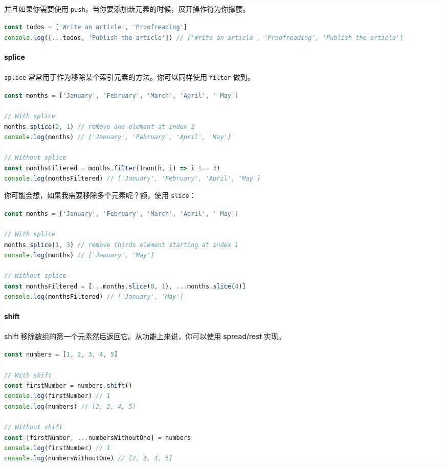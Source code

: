 并且如果你需要使用 `push`，当你要添加新元素的时候，展开操作符为你撑腰。

```javascript
const todos = ['Write an article', 'Proofreading']
console.log([...todos, 'Publish the article']) // ['Write an article', 'Proofreading', 'Publish the article']
```

#### splice

`splice` 常常用于作为移除某个索引元素的方法。你可以同样使用 `filter` 做到。

```javascript
const months = ['January', 'February', 'March', 'April', ' May']

// With splice
months.splice(2, 1) // remove one element at index 2
console.log(months) // ['January', 'February', 'April', 'May']

// Without splice
const monthsFiltered = months.filter((month, i) => i !== 3)
console.log(monthsFiltered) // ['January', 'February', 'April', 'May']
```

你可能会想，如果我需要移除多个元素呢？额，使用 `slice`：

```javascript
const months = ['January', 'February', 'March', 'April', ' May']

// With splice
months.splice(1, 3) // remove thirds element starting at index 1
console.log(months) // ['January', 'May']

// Without splice
const monthsFiltered = [...months.slice(0, 1), ...months.slice(4)]
console.log(monthsFiltered) // ['January', 'May']
```

#### shift

shift 移除数组的第一个元素然后返回它。从功能上来说，你可以使用 spread/rest 实现。

```javascript
const numbers = [1, 2, 3, 4, 5]

// With shift
const firstNumber = numbers.shift()
console.log(firstNumber) // 1
console.log(numbers) // [2, 3, 4, 5]

// Without shift
const [firstNumber, ...numbersWithoutOne] = numbers
console.log(firstNumber) // 1
console.log(numbersWithoutOne) // [2, 3, 4, 5]
```
